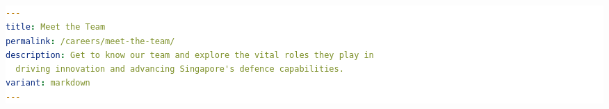 ```yaml
---
title: Meet the Team
permalink: /careers/meet-the-team/
description: Get to know our team and explore the vital roles they play in
  driving innovation and advancing Singapore's defence capabilities.
variant: markdown
---
```

<style>
/\* Importing Google font - Open Sans \*/
@import url('https://fonts.googleapis.com/css2?family=Open+Sans:wght@300;400;500;600;700&display=swap');

\* {
    margin: 0;
    padding: 0;
    box-sizing: border-box;
    font-family: 'Open Sans', sans-serif;
}

.card-list {
    display: grid;
    grid-template-columns: repeat(auto-fill, minmax(200px, 1fr));
    max-width: 1250px;
    padding: 20px;
    gap: 20px;
}

.card-list .card-item {
    background: #FFFFFF;
    padding: 26px;
    border-radius: 8px;
    box-shadow: 0px 5px 10px rgba(0, 0, 0, 0.04);
    list-style: none;
    text-decoration: none;
    border: 2px solid transparent;
    transition: border 0.5s ease;
}
	
.card-list .card-item img {
    width: 100%;
		height: 100%
    aspect-ratio: 1/1;
    border-radius: 8px;
    object-fit: cover;
}

.card-list span {
    display: inline-block;
    background: #F7DFF5;
    margin-top: 32px;
    padding: 8px 15px;
    font-size: 0.75rem;
    border-radius: 50px;
    font-weight: 600;
}
